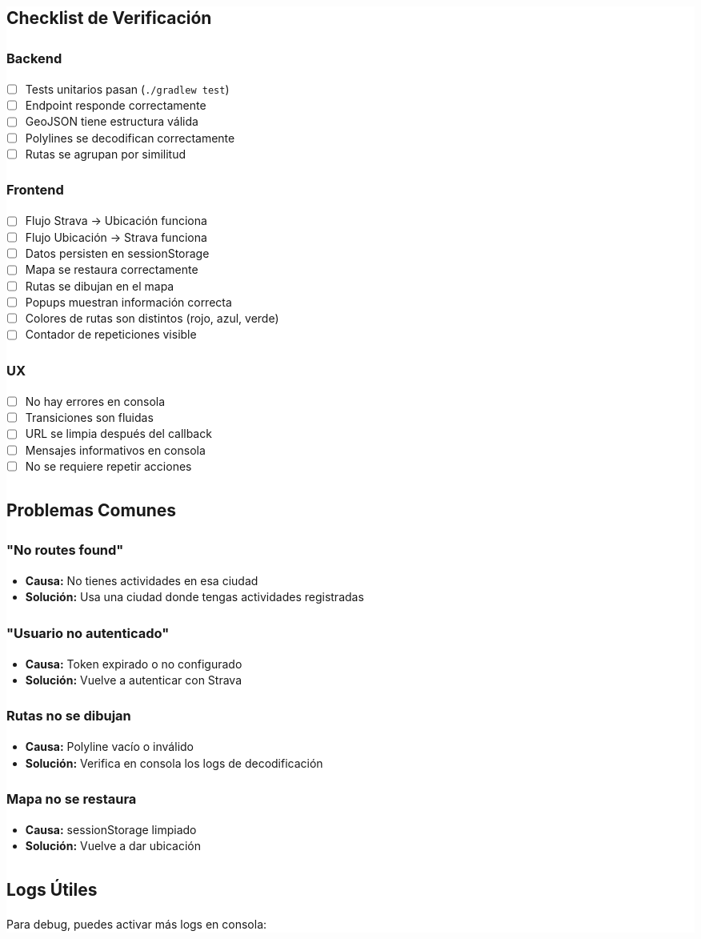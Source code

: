 
## Checklist de Verificación

### Backend
- [ ] Tests unitarios pasan (`./gradlew test`)
- [ ] Endpoint responde correctamente
- [ ] GeoJSON tiene estructura válida
- [ ] Polylines se decodifican correctamente
- [ ] Rutas se agrupan por similitud

### Frontend
- [ ] Flujo Strava → Ubicación funciona
- [ ] Flujo Ubicación → Strava funciona
- [ ] Datos persisten en sessionStorage
- [ ] Mapa se restaura correctamente
- [ ] Rutas se dibujan en el mapa
- [ ] Popups muestran información correcta
- [ ] Colores de rutas son distintos (rojo, azul, verde)
- [ ] Contador de repeticiones visible

### UX
- [ ] No hay errores en consola
- [ ] Transiciones son fluidas
- [ ] URL se limpia después del callback
- [ ] Mensajes informativos en consola
- [ ] No se requiere repetir acciones

## Problemas Comunes

### "No routes found"
- **Causa:** No tienes actividades en esa ciudad
- **Solución:** Usa una ciudad donde tengas actividades registradas

### "Usuario no autenticado"
- **Causa:** Token expirado o no configurado
- **Solución:** Vuelve a autenticar con Strava

### Rutas no se dibujan
- **Causa:** Polyline vacío o inválido
- **Solución:** Verifica en consola los logs de decodificación

### Mapa no se restaura
- **Causa:** sessionStorage limpiado
- **Solución:** Vuelve a dar ubicación

## Logs Útiles

Para debug, puedes activar más logs en consola:
